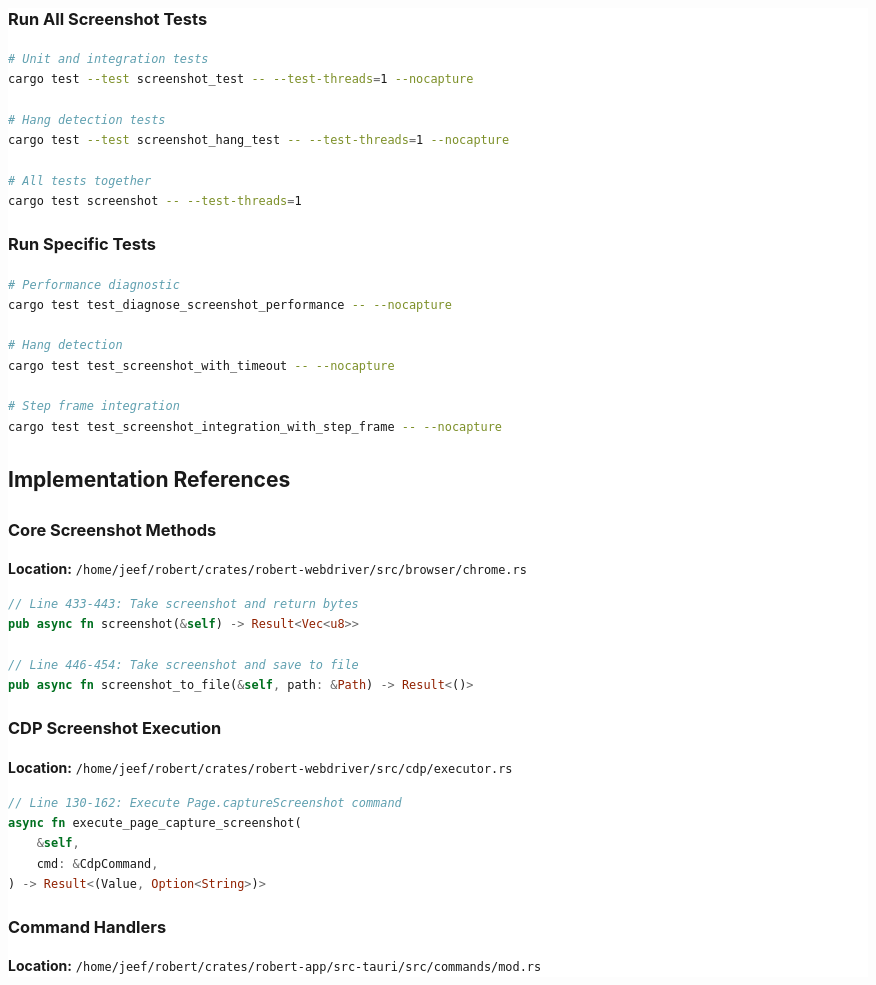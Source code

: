 ### Run All Screenshot Tests
```bash
# Unit and integration tests
cargo test --test screenshot_test -- --test-threads=1 --nocapture

# Hang detection tests
cargo test --test screenshot_hang_test -- --test-threads=1 --nocapture

# All tests together
cargo test screenshot -- --test-threads=1
```

### Run Specific Tests
```bash
# Performance diagnostic
cargo test test_diagnose_screenshot_performance -- --nocapture

# Hang detection
cargo test test_screenshot_with_timeout -- --nocapture

# Step frame integration
cargo test test_screenshot_integration_with_step_frame -- --nocapture
```

## Implementation References

### Core Screenshot Methods

**Location:** `/home/jeef/robert/crates/robert-webdriver/src/browser/chrome.rs`

```rust
// Line 433-443: Take screenshot and return bytes
pub async fn screenshot(&self) -> Result<Vec<u8>>

// Line 446-454: Take screenshot and save to file
pub async fn screenshot_to_file(&self, path: &Path) -> Result<()>
```

### CDP Screenshot Execution

**Location:** `/home/jeef/robert/crates/robert-webdriver/src/cdp/executor.rs`

```rust
// Line 130-162: Execute Page.captureScreenshot command
async fn execute_page_capture_screenshot(
    &self,
    cmd: &CdpCommand,
) -> Result<(Value, Option<String>)>
```

### Command Handlers

**Location:** `/home/jeef/robert/crates/robert-app/src-tauri/src/commands/mod.rs`
